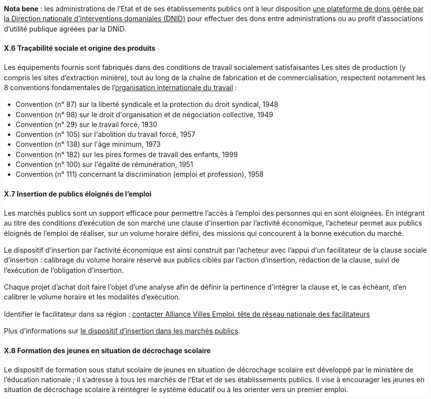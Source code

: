 **Nota bene** : les administrations de l’Etat et de ses établissements publics ont à leur disposition [une plateforme de dons gérée par la Direction nationale d’interventions domaniales (DNID)](https://dons.encheres-domaine.gouv.fr/) pour effectuer des dons entre administrations ou au profit d’associations d’utilité publique agréées par la DNID.

</div>


#### X.6 Traçabilité sociale et origine des produits

Les équipements fournis sont fabriqués dans des conditions de travail socialement satisfaisantes Les sites de production (y compris les sites d’extraction minière), tout au long de la chaîne de fabrication et de commercialisation, respectent notamment les 8 conventions fondamentales de l’[organisation internationale du travail](https://www.ilo.org) :
-	Convention (n° 87) sur la liberté syndicale et la protection du droit syndical, 1948
-	Convention (n° 98) sur le droit d'organisation et de négociation collective, 1949
-	Convention (n° 29) sur le travail forcé, 1930
-	Convention (n° 105) sur l'abolition du travail forcé, 1957
-	Convention (n° 138) sur l'âge minimum, 1973
-	Convention (n° 182) sur les pires formes de travail des enfants, 1999
-	Convention (n° 100) sur l'égalité de rémunération, 1951
-	Convention (n° 111) concernant la discrimination (emploi et profession), 1958

#### X.7 Insertion de publics éloignés de l’emploi

Les marchés publics sont un support efficace pour permettre l’accès à l’emploi des personnes qui en sont éloignées. En intégrant au titre des conditions d’exécution de son marché une clause d’insertion par l’activité économique, l’acheteur permet aux publics éloignés de l’emploi de réaliser, sur un volume horaire défini, des missions qui concourent à la bonne exécution du marché.

Le dispositif d’insertion par l’activité économique est ainsi construit par l’acheteur avec l’appui d’un facilitateur de la clause sociale d’insertion : calibrage du volume horaire réservé aux publics ciblés par l’action d’insertion, rédaction de la clause, suivi de l’exécution de l’obligation d’insertion.

Chaque projet d’achat doit faire l’objet d’une analyse afin de définir la pertinence d’intégrer la clause et, le cas échéant, d’en calibrer le volume horaire et les modalités d’exécution.

<div class="fr-highlight">

Identifier le facilitateur dans sa région : [contacter Alliance Villes Emploi, tête de réseau nationale des facilitateurs](https://www.ville-emploi.asso.fr/)

</div>

<div class="fr-highlight">

Plus d’informations sur [le dispositif d’insertion dans les marchés publics](https://www.economie.gouv.fr/files/files/directions_services/daj/marches_publics/conseil_acheteurs/guides/guide-aspects-sociaux-cp.pdf).

</div>


#### X.8 Formation des jeunes en situation de décrochage scolaire

Le dispositif de formation sous statut scolaire de jeunes en situation de décrochage scolaire est développé par le ministère de l’éducation nationale ; il s’adresse à tous les marchés de l’Etat et de ses établissements publics. Il vise à encourager les jeunes en situation de décrochage scolaire à réintégrer le système éducatif ou à les orienter vers un premier emploi.
